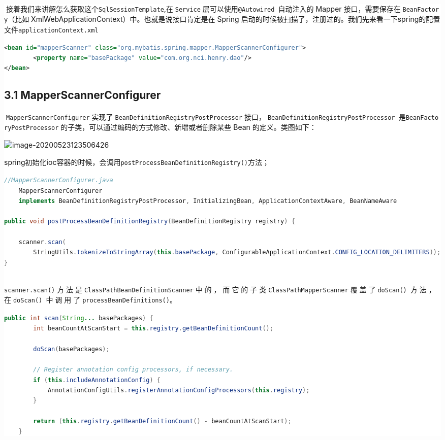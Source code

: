 ​		接着我们来讲解怎么获取这个`SqlSessionTemplate`,在 `Service` 层可以使用`@Autowired `自动注入的 Mapper 接口，需要保存在
`BeanFactory`（比如 XmlWebApplicationContext）中。也就是说接口肯定是在 Spring
启动的时候被扫描了，注册过的。我们先来看一下spring的配置文件`applicationContext.xml`

```xml
<bean id="mapperScanner" class="org.mybatis.spring.mapper.MapperScannerConfigurer">
        <property name="basePackage" value="com.org.nci.henry.dao"/>
</bean>
```

## 3.1 MapperScannerConfigurer 

​	`MapperScannerConfigurer` 实现了 `BeanDefinitionRegistryPostProcessor` 接口，
`BeanDefinitionRegistryPostProcessor `是`BeanFactoryPostProcessor` 的子类，可以通过编码的方式修改、新增或者删除某些 Bean 的定义。类图如下：

![image-20200523123506426](C:\Users\Administrator\AppData\Roaming\Typora\typora-user-images\image-20200523123506426.png)

spring初始化ioc容器的时候，会调用`postProcessBeanDefinitionRegistry()`方法；

```java
//MapperScannerConfigurer.java
    MapperScannerConfigurer
    implements BeanDefinitionRegistryPostProcessor, InitializingBean, ApplicationContextAware, BeanNameAware
    
public void postProcessBeanDefinitionRegistry(BeanDefinitionRegistry registry) {
    
    scanner.scan(
        StringUtils.tokenizeToStringArray(this.basePackage, ConfigurableApplicationContext.CONFIG_LOCATION_DELIMITERS));
}    
    

```

`scanner.scan()` 方 法 是 `ClassPathBeanDefinitionScanner` 中 的 ， 而 它 的 子 类
`ClassPathMapperScanner` 覆 盖 了 `doScan() `方 法 ， 在 `doScan() `中 调 用 了
`processBeanDefinitions()`。

```java
public int scan(String... basePackages) {
		int beanCountAtScanStart = this.registry.getBeanDefinitionCount();

		doScan(basePackages);

		// Register annotation config processors, if necessary.
		if (this.includeAnnotationConfig) {
			AnnotationConfigUtils.registerAnnotationConfigProcessors(this.registry);
		}

		return (this.registry.getBeanDefinitionCount() - beanCountAtScanStart);
	}
```
